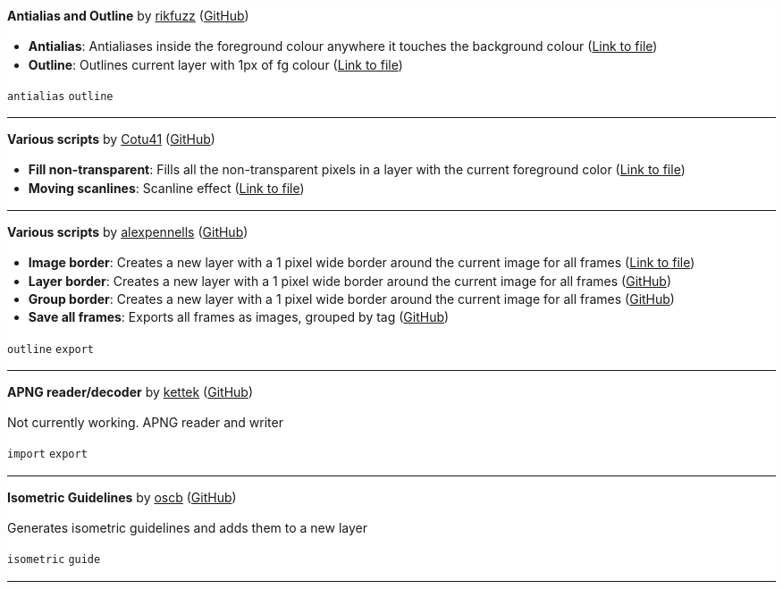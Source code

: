 
**Antialias and Outline** by [rikfuzz](https://github.com/rikfuzz) ([GitHub](https://github.com/rikfuzz/aseprite-scripts))

- **Antialias**: Antialiases inside the foreground colour anywhere it touches the background colour ([Link to file](https://github.com/rikfuzz/aseprite-scripts/blob/master/antialias.lua))
- **Outline**: Outlines current layer with 1px of fg colour ([Link to file](https://github.com/rikfuzz/aseprite-scripts/blob/master/outline.lua))

`antialias` `outline`

---

**Various scripts** by [Cotu41](https://github.com/Cotu41) ([GitHub](https://github.com/Cotu41/AsepriteScripts))

- **Fill non-transparent**: Fills all the non-transparent pixels in a layer with the current foreground color ([Link to file](https://github.com/Cotu41/AsepriteScripts/blob/master/fillNonTransparent.lua))
- **Moving scanlines**: Scanline effect ([Link to file](https://github.com/Cotu41/AsepriteScripts/blob/master/movingScanLines.lua))

---

**Various scripts** by [alexpennells](https://github.com/alexpennells) ([GitHub](https://github.com/alexpennells/AsepriteScripts))

- **Image border**: Creates a new layer with a 1 pixel wide border around the current image for all frames ([Link to file](https://github.com/alexpennells/AsepriteScripts/blob/master/Image%20Border.lua))
- **Layer border**: Creates a new layer with a 1 pixel wide border around the current image for all frames ([GitHub](https://github.com/alexpennells/AsepriteScripts/blob/master/Layer%20Border.lua))
- **Group border**: Creates a new layer with a 1 pixel wide border around the current image for all frames ([GitHub](https://github.com/alexpennells/AsepriteScripts/blob/master/Group%20Border.lua))
- **Save all frames**: Exports all frames as images, grouped by tag ([GitHub](https://github.com/alexpennells/AsepriteScripts/blob/master/Export%20All%20Frames.lua))

`outline` `export`

---

**APNG reader/decoder** by [kettek](https://github.com/kettek) ([GitHub](https://github.com/kettek/aseprite-scripts))

Not currently working. APNG reader and writer

`import` `export`

---

**Isometric Guidelines** by [oscb](https://github.com/oscb) ([GitHub](https://github.com/oscb/aseprites-scripts))

Generates isometric guidelines and adds them to a new layer

`isometric` `guide`

---

